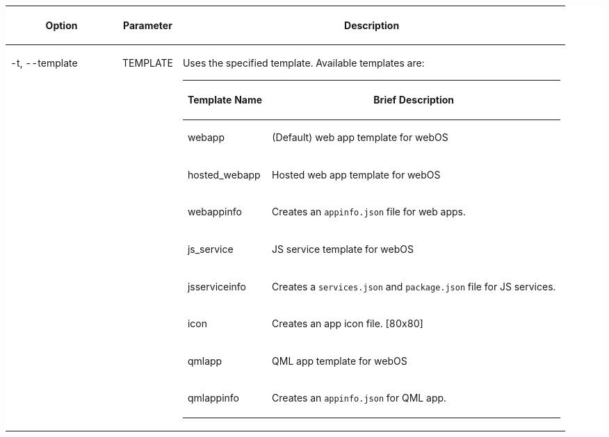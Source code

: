 <div class="table-container"><table class="table is-bordered is-fullwidth">
<colgroup>
<col style="width: 20%" />
<col style="width: auto" />
<col style="width: auto" />
</colgroup>
<thead>
<tr class="header">
<th><p>Option</p></th>
<th><p>Parameter</p></th>
<th><p>Description</p></th>
</tr>
</thead>
<tbody>
<tr class="odd">
<td><p>-t, --template</p></td>
<td><p>TEMPLATE</p></td>
<td><p>Uses the specified template. Available templates are:</p>
<div class="table-container"><table class="table is-bordered is-fullwidth">
<colgroup>
<col style="width: auto" />
<col style="width: auto" />
</colgroup>
<thead>
<tr class="header">
<th><p><strong>Template Name</strong></p></th>
<th><p><strong>Brief Description</strong></p></th>
</tr>
</thead>
<tbody>
<tr class="odd">
<td><p>webapp</p></td>
<td><p>(Default) web app template for webOS</p></td>
</tr>
<tr class="even">
<td><p>hosted_webapp</p></td>
<td><p>Hosted web app template for webOS</p></td>
</tr>
<tr class="odd">
<td><p>webappinfo</p></td>
<td><p>Creates an <code>appinfo.json</code> file for web apps.</p></td>
</tr>
<tr class="even">
<td><p>js_service</p></td>
<td><p>JS service template for webOS</p></td>
</tr>
<tr class="odd">
<td><p>jsserviceinfo</p></td>
<td><p>Creates a <code>services.json</code> and <code>package.json</code> file for JS services.</p></td>
</tr>
<tr class="even">
<td><p>icon</p></td>
<td><p>Creates an app icon file. [80x80]</p></td>
</tr>
<tr class="odd">
<td><p>qmlapp</p></td>
<td><p>	QML app template for webOS</p></td>
</tr>
<tr class="even">
<td><p>qmlappinfo</p></td>
<td><p>Creates an <code>appinfo.json</code> for QML app.</p></td>
</tr>
</tbody>